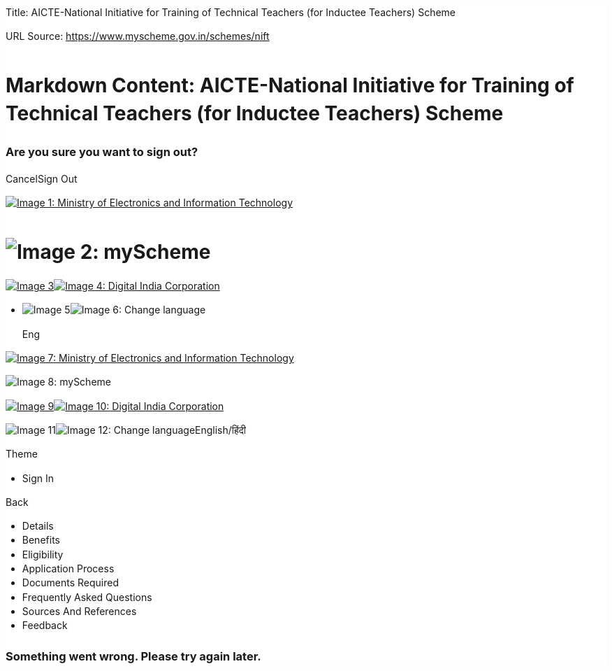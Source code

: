 Title: AICTE-National Initiative for Training of Technical Teachers (for Inductee Teachers) Scheme

URL Source: https://www.myscheme.gov.in/schemes/nift

Markdown Content:
AICTE-National Initiative for Training of Technical Teachers (for Inductee Teachers) Scheme
===============
  

### Are you sure you want to sign out?

CancelSign Out

[![Image 1: Ministry of Electronics and Information Technology](https://cdn.myscheme.in/images/logos/emblem-black.svg)](https://www.myscheme.gov.in/)

![Image 2: myScheme](https://cdn.myscheme.in/images/logos/myscheme-logo-black.svg)
==================================================================================

[![Image 3](blob:https://www.myscheme.gov.in/7029bfa5283c1934d72d4efe1c626373)![Image 4: Digital India Corporation](https://cdn.myscheme.in/images/logos/digital-india-black.svg)](https://www.digitalindia.gov.in/)

*   ![Image 5](blob:https://www.myscheme.gov.in/39e3356370f513e3664ceae4ebfc3a5a)![Image 6: Change language](blob:https://www.myscheme.gov.in/b9a31d3949b1882a09ed2f8508d538f3)
    
    Eng
    

[![Image 7: Ministry of Electronics and Information Technology](https://cdn.myscheme.in/images/logos/emblem-black.svg)](https://www.myscheme.gov.in/)

![Image 8: myScheme](https://cdn.myscheme.in/images/logos/myscheme-logo-black.svg)

[![Image 9](blob:https://www.myscheme.gov.in/04e0786ebe0ffe2b3244c2451b75b80f)![Image 10: Digital India Corporation](https://cdn.myscheme.in/images/logos/digital-india-black.svg)](https://www.digitalindia.gov.in/)

![Image 11](blob:https://www.myscheme.gov.in/39e3356370f513e3664ceae4ebfc3a5a)![Image 12: Change language](https://cdn.myscheme.in/images/icons/language.svg)English/हिंदी

Theme

*   Sign In

Back

*   Details
*   Benefits
*   Eligibility
*   Application Process
*   Documents Required
*   Frequently Asked Questions
*   Sources And References
*   Feedback

### Something went wrong. Please try again later.

